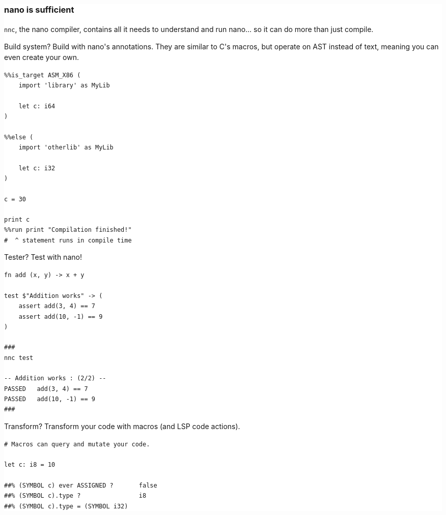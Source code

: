 ### nano is sufficient

`nnc`, the nano compiler, contains all it needs to understand and run nano... so it can do more than just compile.

Build system? Build with nano's annotations. They are similar to C's macros, but operate on AST instead of text, meaning you can even create your own.

```nano
%%is_target ASM_X86 (
    import 'library' as MyLib

    let c: i64
)

%%else (
    import 'otherlib' as MyLib

    let c: i32
)

c = 30

print c
%%run print "Compilation finished!"
#  ^ statement runs in compile time
```

Tester? Test with nano!

```nano
fn add (x, y) -> x + y

test $"Addition works" -> (
    assert add(3, 4) == 7
    assert add(10, -1) == 9
)

###
nnc test

-- Addition works : (2/2) --
PASSED   add(3, 4) == 7
PASSED   add(10, -1) == 9
###
```

Transform? Transform your code with macros (and LSP code actions).

```nano
# Macros can query and mutate your code.

let c: i8 = 10

##% (SYMBOL c) ever ASSIGNED ?       false
##% (SYMBOL c).type ?                i8
##% (SYMBOL c).type = (SYMBOL i32)
```
